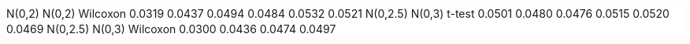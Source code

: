 </tr>
<tr>
<td style="text-align:left;">
N(0,2) N(0,2) Wilcoxon
</td>
<td style="text-align:right;">
0.0319
</td>
<td style="text-align:right;">
0.0437
</td>
<td style="text-align:right;">
0.0494
</td>
<td style="text-align:right;">
0.0484
</td>
<td style="text-align:right;">
0.0532
</td>
<td style="text-align:right;">
0.0521
</td>
</tr>
<tr>
<td style="text-align:left;">
N(0,2.5) N(0,3) t-test
</td>
<td style="text-align:right;">
0.0501
</td>
<td style="text-align:right;">
0.0480
</td>
<td style="text-align:right;">
0.0476
</td>
<td style="text-align:right;">
0.0515
</td>
<td style="text-align:right;">
0.0520
</td>
<td style="text-align:right;">
0.0469
</td>
</tr>
<tr>
<td style="text-align:left;">
N(0,2.5) N(0,3) Wilcoxon
</td>
<td style="text-align:right;">
0.0300
</td>
<td style="text-align:right;">
0.0436
</td>
<td style="text-align:right;">
0.0474
</td>
<td style="text-align:right;">
0.0497
</td>
<td style="text-align:right;">